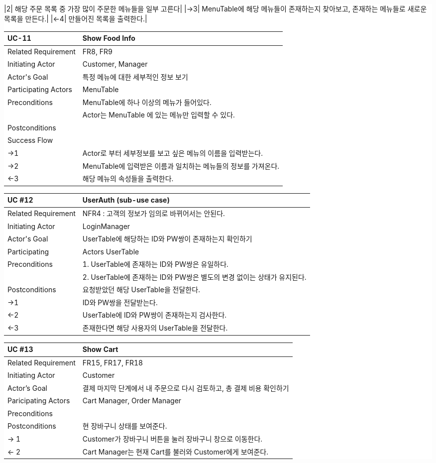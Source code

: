 |2|	해당 주문 목록 중 가장 많이 주문한 메뉴들을 일부 고른다|
|→3|	MenuTable에 해당 메뉴들이 존재하는지 찾아보고, 존재하는 메뉴들로 새로운 목록을 만든다.|
|←4|	만들어진 목록을 출력한다.|

|UC-11|	Show Food Info|
|:---------------------------------------|:---------------------------------------------|
|Related Requirement|	FR8, FR9|
|Initiating Actor|	Customer, Manager|
|Actor's Goal|	특정 메뉴에 대한 세부적인 정보 보기|
|Participating Actors|	MenuTable|
|Preconditions|	MenuTable에 하나 이상의 메뉴가 들어있다.|
||	Actor는 MenuTable 에 있는 메뉴만 입력할 수 있다.|
|Postconditions	||
|Success Flow	||
|→1|	Actor로 부터 세부정보를 보고 싶은 메뉴의 이름을 입력받는다.|
|→2|	MenuTable에 입력받은 이름과 일치하는 메뉴들의 정보를 가져온다.|
|←3|	해당 메뉴의 속성들을 출력한다.|

|UC #12|	UserAuth (sub-use case)|
|:---------------------------------------|:---------------------------------------------|
|Related Requirement|	NFR4 : 고객의 정보가 임의로 바뀌어서는 안된다.|
|Initiating Actor|	LoginManager|
|Actor's Goal|	UserTable에 해당하는 ID와 PW쌍이 존재하는지 확인하기|
|Participating| Actors	UserTable|
|Preconditions|	1. UserTable에 존재하는 ID와 PW쌍은 유일하다.|
||	2. UserTable에 존재하는 ID와 PW쌍은 별도의 변경 없이는 상태가 유지된다.|
|Postconditions|	요청받았던 해당 UserTable을 전달한다.|
|→1| ID와 PW쌍을 전달받는다.|
|←2| UserTable에 ID와 PW쌍이 존재하는지 검사한다.|
|←3|	존재한다면 해당 사용자의 UserTable을 전달한다.|

|UC #13|	Show Cart|
|:---------------------------------------|:---------------------------------------------|
|Related Requirement|	FR15, FR17, FR18|
|Initiating Actor|	Customer|
|Actor’s Goal|	결제 마지막 단계에서 내 주문으로 다시 검토하고, 총 결제 비용 확인하기|
|Paricipating Actors|	Cart Manager, Order Manager|
|Preconditions||
|Postconditions|	현 장바구니 상태를 보여준다.|
|→ 1|	Customer가 장바구니 버튼을 눌러 장바구니 창으로 이동한다.|
|← 2|	Cart Manager는 현재 Cart를 불러와 Customer에게 보여준다.|
